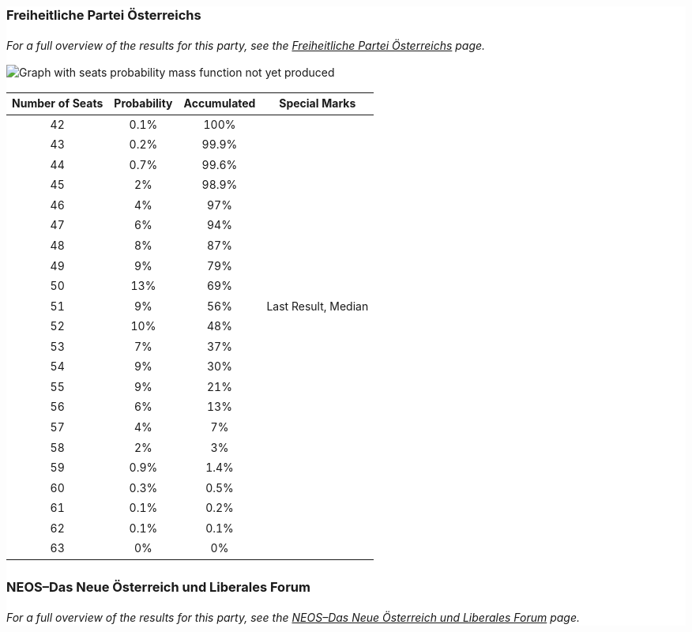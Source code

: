 ### Freiheitliche Partei Österreichs

*For a full overview of the results for this party, see the [Freiheitliche Partei Österreichs](party-freiheitlicheparteiösterreichs.html) page.*

![Graph with seats probability mass function not yet produced](2018-01-24-ResearchAffairs-seats-pmf-freiheitlicheparteiösterreichs.png "Seats Probability Mass Function")

| Number of Seats | Probability | Accumulated | Special Marks |
|:---------------:|:-----------:|:-----------:|:-------------:|
| 42 | 0.1% | 100% |  |
| 43 | 0.2% | 99.9% |  |
| 44 | 0.7% | 99.6% |  |
| 45 | 2% | 98.9% |  |
| 46 | 4% | 97% |  |
| 47 | 6% | 94% |  |
| 48 | 8% | 87% |  |
| 49 | 9% | 79% |  |
| 50 | 13% | 69% |  |
| 51 | 9% | 56% | Last Result, Median |
| 52 | 10% | 48% |  |
| 53 | 7% | 37% |  |
| 54 | 9% | 30% |  |
| 55 | 9% | 21% |  |
| 56 | 6% | 13% |  |
| 57 | 4% | 7% |  |
| 58 | 2% | 3% |  |
| 59 | 0.9% | 1.4% |  |
| 60 | 0.3% | 0.5% |  |
| 61 | 0.1% | 0.2% |  |
| 62 | 0.1% | 0.1% |  |
| 63 | 0% | 0% |  |

### NEOS–Das Neue Österreich und Liberales Forum

*For a full overview of the results for this party, see the [NEOS–Das Neue Österreich und Liberales Forum](party-neos–dasneueösterreichundliberalesforum.html) page.*

